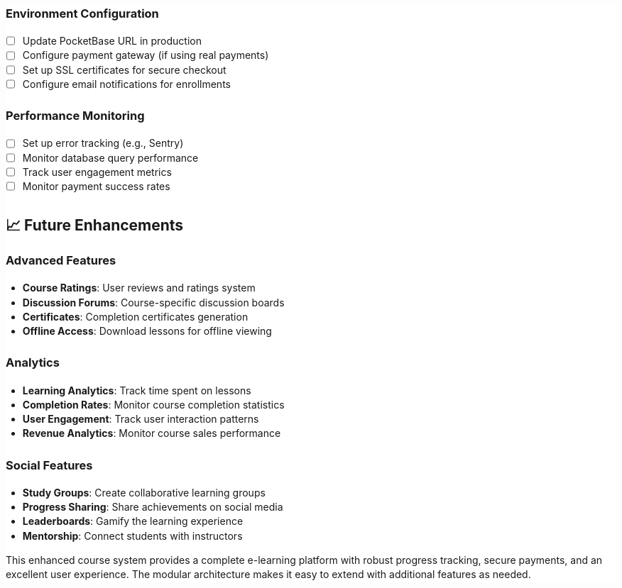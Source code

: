 ### **Environment Configuration**
- [ ] Update PocketBase URL in production
- [ ] Configure payment gateway (if using real payments)
- [ ] Set up SSL certificates for secure checkout
- [ ] Configure email notifications for enrollments

### **Performance Monitoring**
- [ ] Set up error tracking (e.g., Sentry)
- [ ] Monitor database query performance
- [ ] Track user engagement metrics
- [ ] Monitor payment success rates

## 📈 **Future Enhancements**

### **Advanced Features**
- **Course Ratings**: User reviews and ratings system
- **Discussion Forums**: Course-specific discussion boards
- **Certificates**: Completion certificates generation
- **Offline Access**: Download lessons for offline viewing

### **Analytics**
- **Learning Analytics**: Track time spent on lessons
- **Completion Rates**: Monitor course completion statistics
- **User Engagement**: Track user interaction patterns
- **Revenue Analytics**: Monitor course sales performance

### **Social Features**
- **Study Groups**: Create collaborative learning groups
- **Progress Sharing**: Share achievements on social media
- **Leaderboards**: Gamify the learning experience
- **Mentorship**: Connect students with instructors

This enhanced course system provides a complete e-learning platform with robust progress tracking, secure payments, and an excellent user experience. The modular architecture makes it easy to extend with additional features as needed.
